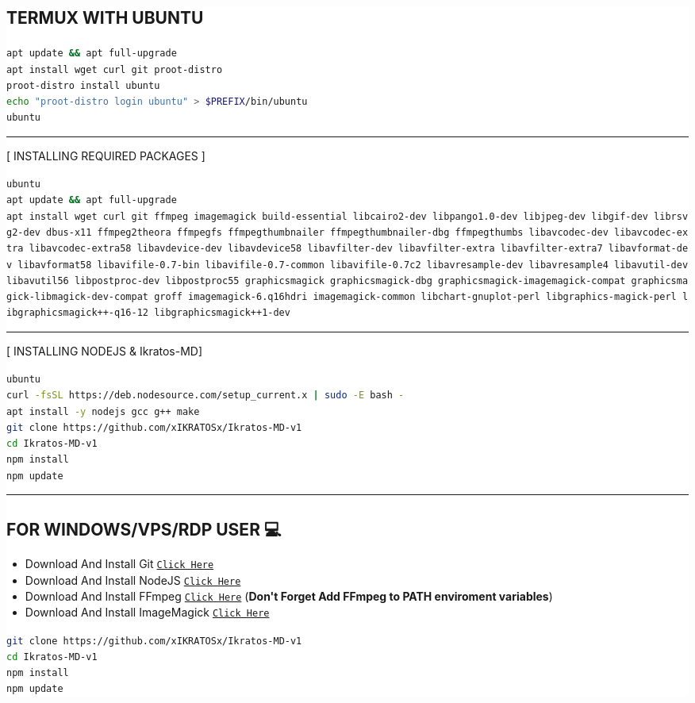 ## TERMUX WITH UBUNTU

```bash
apt update && apt full-upgrade
apt install wget curl git proot-distro
proot-distro install ubuntu
echo "proot-distro login ubuntu" > $PREFIX/bin/ubuntu
ubuntu
```
---------

[ INSTALLING REQUIRED PACKAGES ]

```bash
ubuntu
apt update && apt full-upgrade
apt install wget curl git ffmpeg imagemagick build-essential libcairo2-dev libpango1.0-dev libjpeg-dev libgif-dev librsvg2-dev dbus-x11 ffmpeg2theora ffmpegfs ffmpegthumbnailer ffmpegthumbnailer-dbg ffmpegthumbs libavcodec-dev libavcodec-extra libavcodec-extra58 libavdevice-dev libavdevice58 libavfilter-dev libavfilter-extra libavfilter-extra7 libavformat-dev libavformat58 libavifile-0.7-bin libavifile-0.7-common libavifile-0.7c2 libavresample-dev libavresample4 libavutil-dev libavutil56 libpostproc-dev libpostproc55 graphicsmagick graphicsmagick-dbg graphicsmagick-imagemagick-compat graphicsmagick-libmagick-dev-compat groff imagemagick-6.q16hdri imagemagick-common libchart-gnuplot-perl libgraphics-magick-perl libgraphicsmagick++-q16-12 libgraphicsmagick++1-dev
```

---------

[ INSTALLING NODEJS & Ikratos-MD]

```bash
ubuntu
curl -fsSL https://deb.nodesource.com/setup_current.x | sudo -E bash -
apt install -y nodejs gcc g++ make
git clone https://github.com/xIKRATOSx/Ikratos-MD-v1
cd Ikratos-MD-v1
npm install
npm update
```

---------

## FOR WINDOWS/VPS/RDP USER 💻

* Download And Install Git [`Click Here`](https://git-scm.com/downloads)
* Download And Install NodeJS [`Click Here`](https://nodejs.org/en/download)
* Download And Install FFmpeg [`Click Here`](https://ffmpeg.org/download.html) (**Don't Forget Add FFmpeg to PATH enviroment variables**)
* Download And Install ImageMagick [`Click Here`](https://imagemagick.org/script/download.php)

```bash
git clone https://github.com/xIKRATOSx/Ikratos-MD-v1
cd Ikratos-MD-v1
npm install
npm update
```
